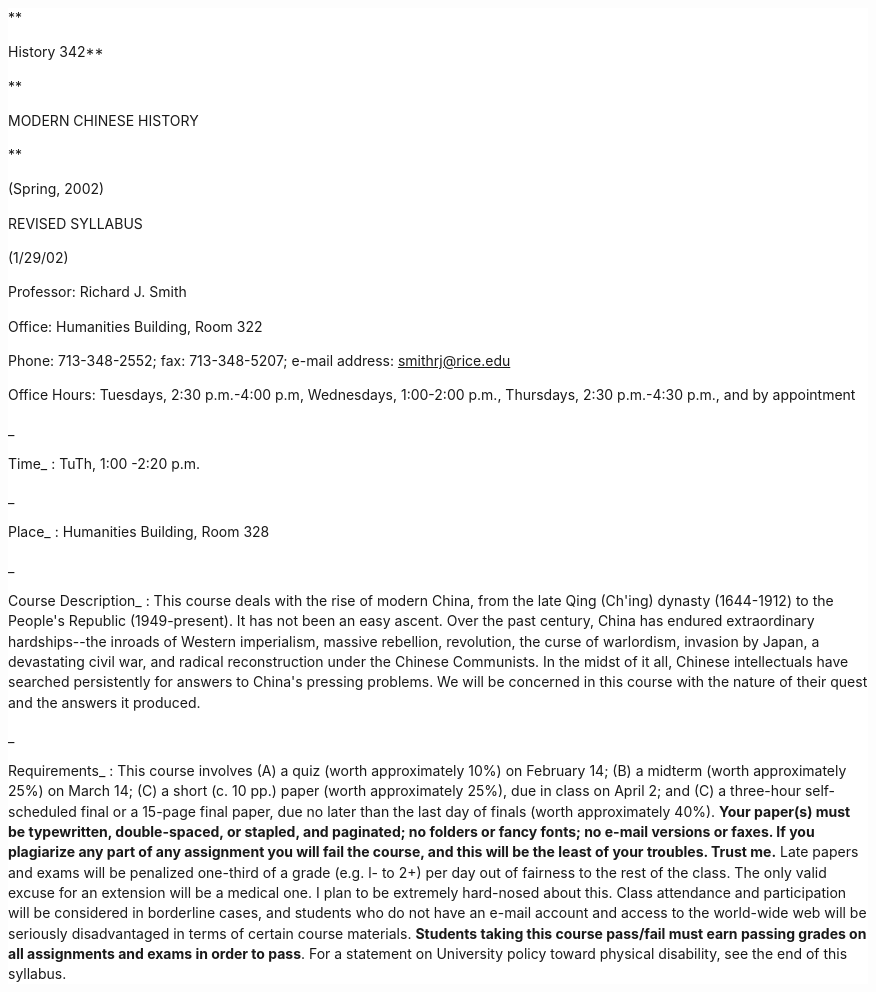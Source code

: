 **

History 342**

**

MODERN CHINESE HISTORY

**

(Spring, 2002)

REVISED SYLLABUS

(1/29/02)



Professor: Richard J. Smith

Office: Humanities Building, Room 322

Phone: 713-348-2552; fax: 713-348-5207; e-mail address: smithrj@rice.edu

Office Hours: Tuesdays, 2:30 p.m.-4:00 p.m, Wednesdays, 1:00-2:00 p.m.,
Thursdays, 2:30 p.m.-4:30 p.m., and by appointment

_

Time_ : TuTh, 1:00 -2:20 p.m.

_

Place_ : Humanities Building, Room 328

_

Course Description_ : This course deals with the rise of modern China, from
the late Qing (Ch'ing) dynasty (1644-1912) to the People's Republic
(1949-present). It has not been an easy ascent. Over the past century, China
has endured extraordinary hardships--the inroads of Western imperialism,
massive rebellion, revolution, the curse of warlordism, invasion by Japan, a
devastating civil war, and radical reconstruction under the Chinese
Communists. In the midst of it all, Chinese intellectuals have searched
persistently for answers to China's pressing problems. We will be concerned in
this course with the nature of their quest and the answers it produced.

_

Requirements_ : This course involves (A) a quiz (worth approximately 10%) on
February 14; (B) a midterm (worth approximately 25%) on March 14; (C) a short
(c. 10 pp.) paper (worth approximately 25%), due in class on April 2; and (C)
a three-hour self-scheduled final or a 15-page final paper, due no later than
the last day of finals (worth approximately 40%). **Your paper(s) must be
typewritten, double-spaced, or stapled, and paginated; no folders or fancy
fonts; no e-mail versions or faxes. If you plagiarize any part of any
assignment you will fail the course, and this will be the least of your
troubles. Trust me.** Late papers and exams will be penalized one-third of a
grade (e.g. l- to 2+) per day out of fairness to the rest of the class. The
only valid excuse for an extension will be a medical one. I plan to be
extremely hard-nosed about this. Class attendance and participation will be
considered in borderline cases, and students who do not have an e-mail account
and access to the world-wide web will be seriously disadvantaged in terms of
certain course materials. **Students taking this course pass/fail must earn
passing grades on all assignments and exams in order to pass**. For a
statement on University policy toward physical disability, see the end of this
syllabus.
